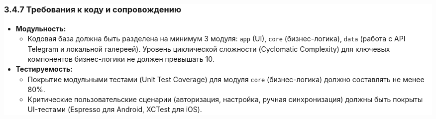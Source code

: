 ### 3.4.7 **Требования к коду и сопровождению**

- **Модульность:**
    - Кодовая база должна быть разделена на минимум 3 модуля: `app` (UI), `core` (бизнес-логика), `data` (работа с API Telegram и локальной галереей). Уровень циклической сложности (Cyclomatic Complexity) для ключевых компонентов бизнес-логики не должен превышать 10.
- **Тестируемость:**
    - Покрытие модульными тестами (Unit Test Coverage) для модуля `core` (бизнес-логика) должно составлять не менее 80%.
    - Критические пользовательские сценарии (авторизация, настройка, ручная синхронизация) должны быть покрыты UI-тестами (Espresso для Android, XCTest для iOS).
